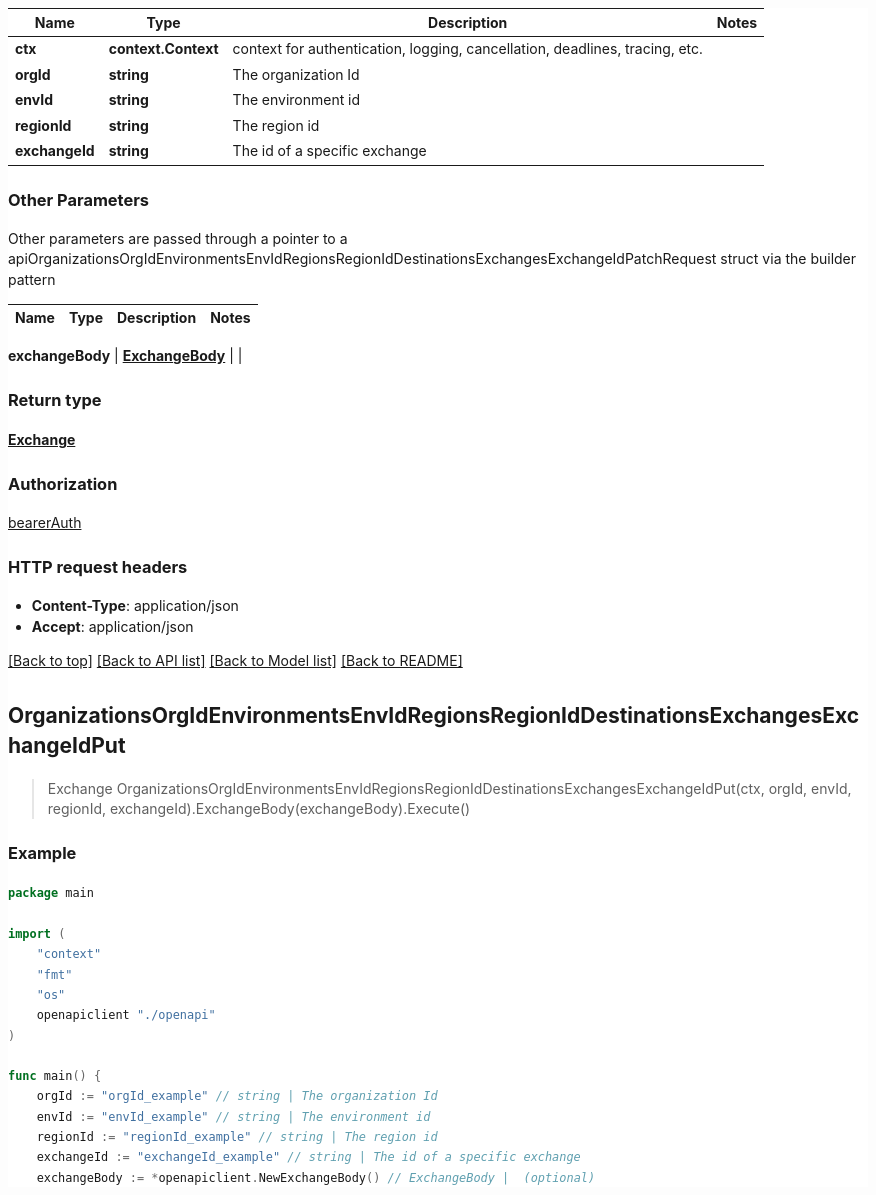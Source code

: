 Name | Type | Description  | Notes
------------- | ------------- | ------------- | -------------
**ctx** | **context.Context** | context for authentication, logging, cancellation, deadlines, tracing, etc.
**orgId** | **string** | The organization Id | 
**envId** | **string** | The environment id | 
**regionId** | **string** | The region id | 
**exchangeId** | **string** | The id of a specific exchange | 

### Other Parameters

Other parameters are passed through a pointer to a apiOrganizationsOrgIdEnvironmentsEnvIdRegionsRegionIdDestinationsExchangesExchangeIdPatchRequest struct via the builder pattern


Name | Type | Description  | Notes
------------- | ------------- | ------------- | -------------




 **exchangeBody** | [**ExchangeBody**](ExchangeBody.md) |  | 

### Return type

[**Exchange**](Exchange.md)

### Authorization

[bearerAuth](../README.md#bearerAuth)

### HTTP request headers

- **Content-Type**: application/json
- **Accept**: application/json

[[Back to top]](#) [[Back to API list]](../README.md#documentation-for-api-endpoints)
[[Back to Model list]](../README.md#documentation-for-models)
[[Back to README]](../README.md)


## OrganizationsOrgIdEnvironmentsEnvIdRegionsRegionIdDestinationsExchangesExchangeIdPut

> Exchange OrganizationsOrgIdEnvironmentsEnvIdRegionsRegionIdDestinationsExchangesExchangeIdPut(ctx, orgId, envId, regionId, exchangeId).ExchangeBody(exchangeBody).Execute()





### Example

```go
package main

import (
    "context"
    "fmt"
    "os"
    openapiclient "./openapi"
)

func main() {
    orgId := "orgId_example" // string | The organization Id
    envId := "envId_example" // string | The environment id
    regionId := "regionId_example" // string | The region id
    exchangeId := "exchangeId_example" // string | The id of a specific exchange
    exchangeBody := *openapiclient.NewExchangeBody() // ExchangeBody |  (optional)

```